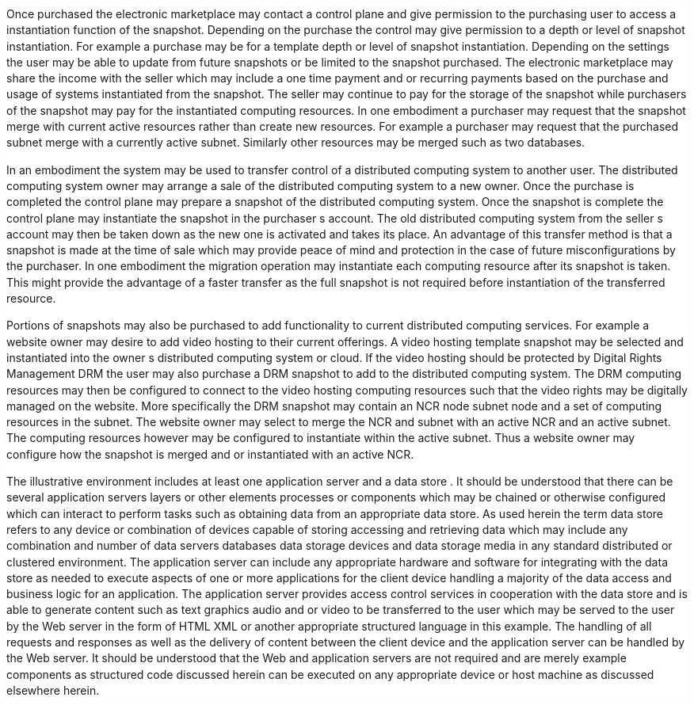 Once purchased the electronic marketplace may contact a control plane and give permission to the purchasing user to access a instantiation function of the snapshot. Depending on the purchase the control may give permission to a depth or level of snapshot instantiation. For example a purchase may be for a template depth or level of snapshot instantiation. Depending on the settings the user may be able to update from future snapshots or be limited to the snapshot purchased. The electronic marketplace may share the income with the seller which may include a one time payment and or recurring payments based on the purchase and usage of systems instantiated from the snapshot. The seller may continue to pay for the storage of the snapshot while purchasers of the snapshot may pay for the instantiated computing resources. In one embodiment a purchaser may request that the snapshot merge with current active resources rather than create new resources. For example a purchaser may request that the purchased subnet merge with a currently active subnet. Similarly other resources may be merged such as two databases.

In an embodiment the system may be used to transfer control of a distributed computing system to another user. The distributed computing system owner may arrange a sale of the distributed computing system to a new owner. Once the purchase is completed the control plane may prepare a snapshot of the distributed computing system. Once the snapshot is complete the control plane may instantiate the snapshot in the purchaser s account. The old distributed computing system from the seller s account may then be taken down as the new one is activated and takes its place. An advantage of this transfer method is that a snapshot is made at the time of sale which may provide peace of mind and protection in the case of future misconfigurations by the purchaser. In one embodiment the migration operation may instantiate each computing resource after its snapshot is taken. This might provide the advantage of a faster transfer as the full snapshot is not required before instantiation of the transferred resource.

Portions of snapshots may also be purchased to add functionality to current distributed computing services. For example a website owner may desire to add video hosting to their current offerings. A video hosting template snapshot may be selected and instantiated into the owner s distributed computing system or cloud. If the video hosting should be protected by Digital Rights Management DRM the user may also purchase a DRM snapshot to add to the distributed computing system. The DRM computing resources may then be configured to connect to the video hosting computing resources such that the video rights may be digitally managed on the website. More specifically the DRM snapshot may contain an NCR node subnet node and a set of computing resources in the subnet. The website owner may select to merge the NCR and subnet with an active NCR and an active subnet. The computing resources however may be configured to instantiate within the active subnet. Thus a website owner may configure how the snapshot is merged and or instantiated with an active NCR.

The illustrative environment includes at least one application server and a data store . It should be understood that there can be several application servers layers or other elements processes or components which may be chained or otherwise configured which can interact to perform tasks such as obtaining data from an appropriate data store. As used herein the term data store refers to any device or combination of devices capable of storing accessing and retrieving data which may include any combination and number of data servers databases data storage devices and data storage media in any standard distributed or clustered environment. The application server can include any appropriate hardware and software for integrating with the data store as needed to execute aspects of one or more applications for the client device handling a majority of the data access and business logic for an application. The application server provides access control services in cooperation with the data store and is able to generate content such as text graphics audio and or video to be transferred to the user which may be served to the user by the Web server in the form of HTML XML or another appropriate structured language in this example. The handling of all requests and responses as well as the delivery of content between the client device and the application server can be handled by the Web server. It should be understood that the Web and application servers are not required and are merely example components as structured code discussed herein can be executed on any appropriate device or host machine as discussed elsewhere herein.
